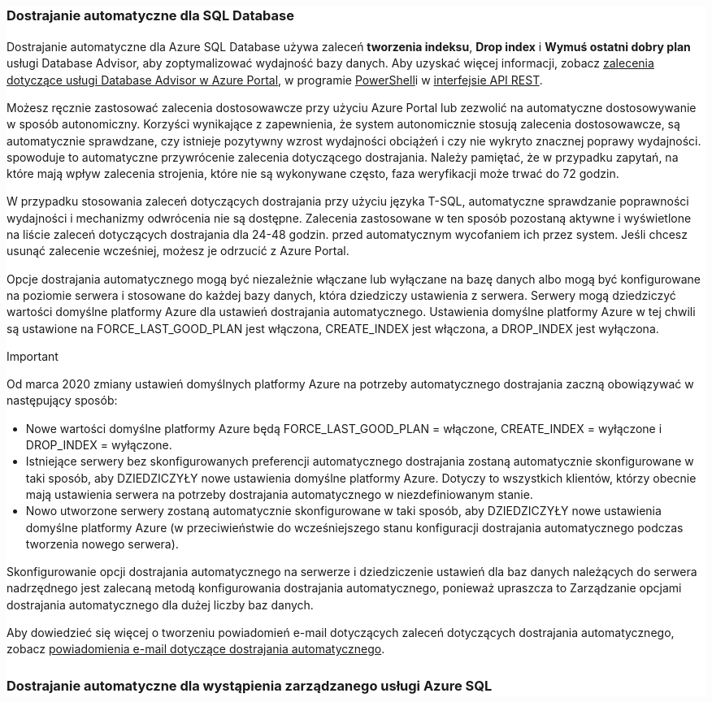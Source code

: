 ### <a name="automatic-tuning-for-sql-database"></a>Dostrajanie automatyczne dla SQL Database

Dostrajanie automatyczne dla Azure SQL Database używa zaleceń **tworzenia indeksu**, **Drop index** i **Wymuś ostatni dobry plan** usługi Database Advisor, aby zoptymalizować wydajność bazy danych. Aby uzyskać więcej informacji, zobacz [zalecenia dotyczące usługi Database Advisor w Azure Portal](database-advisor-find-recommendations-portal.md), w programie [PowerShell](/powershell/module/az.sql/get-azsqldatabaserecommendedaction)i w [interfejsie API REST](/rest/api/sql/serverautomatictuning).

Możesz ręcznie zastosować zalecenia dostosowawcze przy użyciu Azure Portal lub zezwolić na automatyczne dostosowywanie w sposób autonomiczny. Korzyści wynikające z zapewnienia, że system autonomicznie stosują zalecenia dostosowawcze, są automatycznie sprawdzane, czy istnieje pozytywny wzrost wydajności obciążeń i czy nie wykryto znacznej poprawy wydajności. spowoduje to automatyczne przywrócenie zalecenia dotyczącego dostrajania. Należy pamiętać, że w przypadku zapytań, na które mają wpływ zalecenia strojenia, które nie są wykonywane często, faza weryfikacji może trwać do 72 godzin.

W przypadku stosowania zaleceń dotyczących dostrajania przy użyciu języka T-SQL, automatyczne sprawdzanie poprawności wydajności i mechanizmy odwrócenia nie są dostępne. Zalecenia zastosowane w ten sposób pozostaną aktywne i wyświetlone na liście zaleceń dotyczących dostrajania dla 24-48 godzin. przed automatycznym wycofaniem ich przez system. Jeśli chcesz usunąć zalecenie wcześniej, możesz je odrzucić z Azure Portal.

Opcje dostrajania automatycznego mogą być niezależnie włączane lub wyłączane na bazę danych albo mogą być konfigurowane na poziomie serwera i stosowane do każdej bazy danych, która dziedziczy ustawienia z serwera. Serwery mogą dziedziczyć wartości domyślne platformy Azure dla ustawień dostrajania automatycznego. Ustawienia domyślne platformy Azure w tej chwili są ustawione na FORCE_LAST_GOOD_PLAN jest włączona, CREATE_INDEX jest włączona, a DROP_INDEX jest wyłączona.

> [!IMPORTANT]
> Od marca 2020 zmiany ustawień domyślnych platformy Azure na potrzeby automatycznego dostrajania zaczną obowiązywać w następujący sposób:
>
> - Nowe wartości domyślne platformy Azure będą FORCE_LAST_GOOD_PLAN = włączone, CREATE_INDEX = wyłączone i DROP_INDEX = wyłączone.
> - Istniejące serwery bez skonfigurowanych preferencji automatycznego dostrajania zostaną automatycznie skonfigurowane w taki sposób, aby DZIEDZICZYŁY nowe ustawienia domyślne platformy Azure. Dotyczy to wszystkich klientów, którzy obecnie mają ustawienia serwera na potrzeby dostrajania automatycznego w niezdefiniowanym stanie.
> - Nowo utworzone serwery zostaną automatycznie skonfigurowane w taki sposób, aby DZIEDZICZYŁY nowe ustawienia domyślne platformy Azure (w przeciwieństwie do wcześniejszego stanu konfiguracji dostrajania automatycznego podczas tworzenia nowego serwera).

Skonfigurowanie opcji dostrajania automatycznego na serwerze i dziedziczenie ustawień dla baz danych należących do serwera nadrzędnego jest zalecaną metodą konfigurowania dostrajania automatycznego, ponieważ upraszcza to Zarządzanie opcjami dostrajania automatycznego dla dużej liczby baz danych.

Aby dowiedzieć się więcej o tworzeniu powiadomień e-mail dotyczących zaleceń dotyczących dostrajania automatycznego, zobacz [powiadomienia e-mail dotyczące dostrajania automatycznego](automatic-tuning-email-notifications-configure.md).

### <a name="automatic-tuning-for-azure-sql-managed-instance"></a>Dostrajanie automatyczne dla wystąpienia zarządzanego usługi Azure SQL
